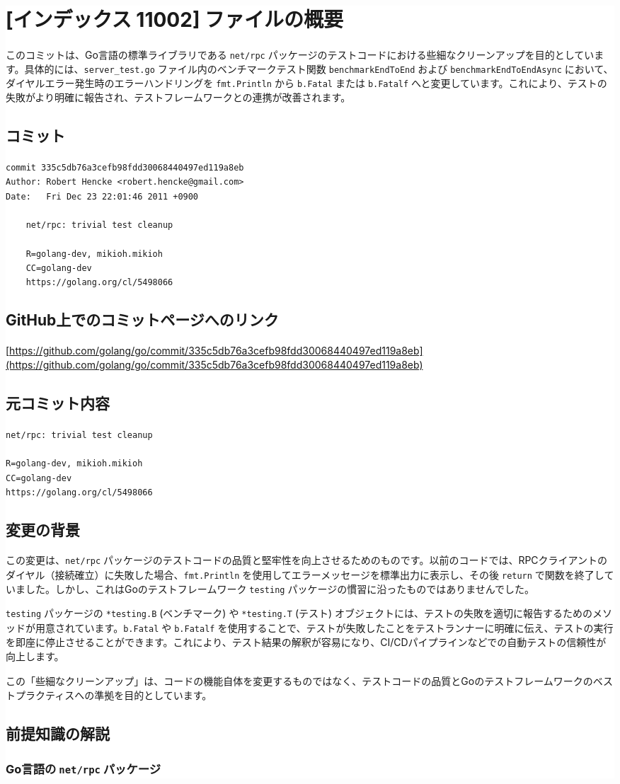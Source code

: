 # [インデックス 11002] ファイルの概要

このコミットは、Go言語の標準ライブラリである `net/rpc` パッケージのテストコードにおける些細なクリーンアップを目的としています。具体的には、`server_test.go` ファイル内のベンチマークテスト関数 `benchmarkEndToEnd` および `benchmarkEndToEndAsync` において、ダイヤルエラー発生時のエラーハンドリングを `fmt.Println` から `b.Fatal` または `b.Fatalf` へと変更しています。これにより、テストの失敗がより明確に報告され、テストフレームワークとの連携が改善されます。

## コミット

```
commit 335c5db76a3cefb98fdd30068440497ed119a8eb
Author: Robert Hencke <robert.hencke@gmail.com>
Date:   Fri Dec 23 22:01:46 2011 +0900

    net/rpc: trivial test cleanup
    
    R=golang-dev, mikioh.mikioh
    CC=golang-dev
    https://golang.org/cl/5498066
```

## GitHub上でのコミットページへのリンク

[https://github.com/golang/go/commit/335c5db76a3cefb98fdd30068440497ed119a8eb](https://github.com/golang/go/commit/335c5db76a3cefb98fdd30068440497ed119a8eb)

## 元コミット内容

```
net/rpc: trivial test cleanup

R=golang-dev, mikioh.mikioh
CC=golang-dev
https://golang.org/cl/5498066
```

## 変更の背景

この変更は、`net/rpc` パッケージのテストコードの品質と堅牢性を向上させるためのものです。以前のコードでは、RPCクライアントのダイヤル（接続確立）に失敗した場合、`fmt.Println` を使用してエラーメッセージを標準出力に表示し、その後 `return` で関数を終了していました。しかし、これはGoのテストフレームワーク `testing` パッケージの慣習に沿ったものではありませんでした。

`testing` パッケージの `*testing.B` (ベンチマーク) や `*testing.T` (テスト) オブジェクトには、テストの失敗を適切に報告するためのメソッドが用意されています。`b.Fatal` や `b.Fatalf` を使用することで、テストが失敗したことをテストランナーに明確に伝え、テストの実行を即座に停止させることができます。これにより、テスト結果の解釈が容易になり、CI/CDパイプラインなどでの自動テストの信頼性が向上します。

この「些細なクリーンアップ」は、コードの機能自体を変更するものではなく、テストコードの品質とGoのテストフレームワークのベストプラクティスへの準拠を目的としています。

## 前提知識の解説

### Go言語の `net/rpc` パッケージ
